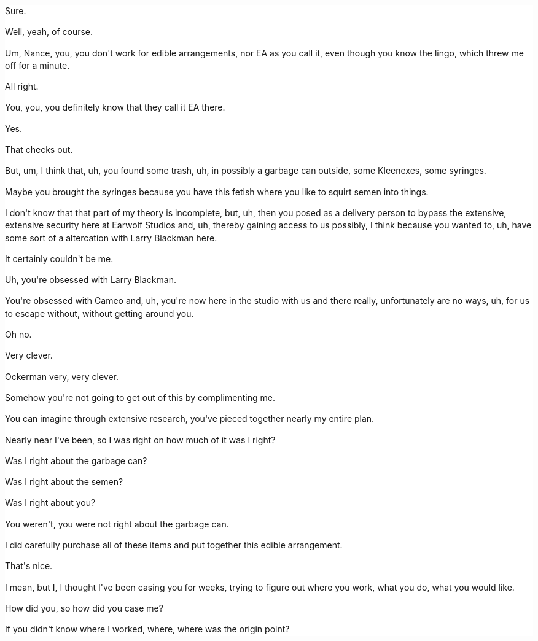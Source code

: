 Sure.

Well, yeah, of course.

Um, Nance, you, you don't work for edible arrangements, nor EA as you call it, even though you know the lingo, which threw me off for a minute.

All right.

You, you, you definitely know that they call it EA there.

Yes.

That checks out.

But, um, I think that, uh, you found some trash, uh, in possibly a garbage can outside, some Kleenexes, some syringes.

Maybe you brought the syringes because you have this fetish where you like to squirt semen into things.

I don't know that that part of my theory is incomplete, but, uh, then you posed as a delivery person to bypass the extensive, extensive security here at Earwolf Studios and, uh, thereby gaining access to us possibly, I think because you wanted to, uh, have some sort of a altercation with Larry Blackman here.

It certainly couldn't be me.

Uh, you're obsessed with Larry Blackman.

You're obsessed with Cameo and, uh, you're now here in the studio with us and there really, unfortunately are no ways, uh, for us to escape without, without getting around you.

Oh no.

Very clever.

Ockerman very, very clever.

Somehow you're not going to get out of this by complimenting me.

You can imagine through extensive research, you've pieced together nearly my entire plan.

Nearly near I've been, so I was right on how much of it was I right?

Was I right about the garbage can?

Was I right about the semen?

Was I right about you?

You weren't, you were not right about the garbage can.

I did carefully purchase all of these items and put together this edible arrangement.

That's nice.

I mean, but I, I thought I've been casing you for weeks, trying to figure out where you work, what you do, what you would like.

How did you, so how did you case me?

If you didn't know where I worked, where, where was the origin point?
